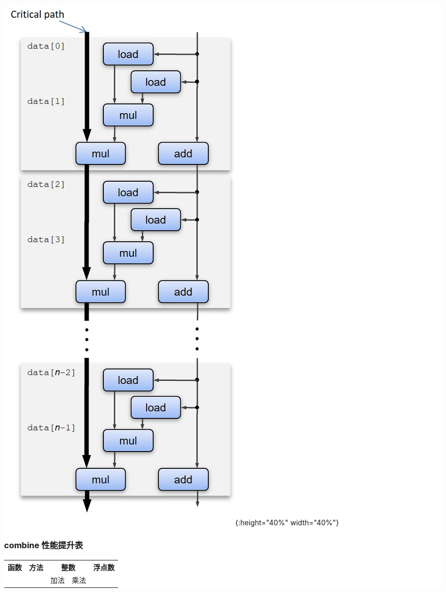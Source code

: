 ![combine7 flow](combine7.jpg ){:height="40%" width="40%"}
### combine 性能提升表
<table>
    <tr>
        <th rowspan="2">函数</th>
        <th rowspan="2">方法</th>
        <th colspan="2">整数</th>
        <th colspan="2">浮点数</th>
    </tr>
    <tr>
        <td>加法</td>
        <td>乘法</td>